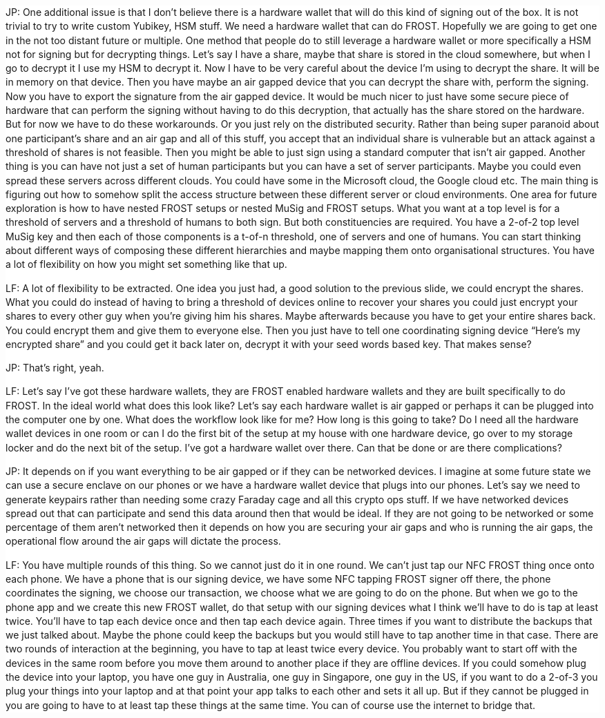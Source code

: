 JP: One additional issue is that I don’t believe there is a hardware wallet that will do this kind of signing out of the box. It is not trivial to try to write custom Yubikey, HSM stuff. We need a hardware wallet that can do FROST. Hopefully we are going to get one in the not too distant future or multiple. One method that people do to still leverage a hardware wallet or more specifically a HSM not for signing but for decrypting things. Let’s say I have a share, maybe that share is stored in the cloud somewhere, but when I go to decrypt it I use my HSM to decrypt it. Now I have to be very careful about the device I’m using to decrypt the share. It will be in memory on that device. Then you have maybe an air gapped device that you can decrypt the share with, perform the signing. Now you have to export the signature from the air gapped device. It would be much nicer to just have some secure piece of hardware that can perform the signing without having to do this decryption, that actually has the share stored on the hardware. But for now we have to do these workarounds. Or you just rely on the distributed security. Rather than being super paranoid about one participant’s share and an air gap and all of this stuff, you accept that an individual share is vulnerable but an attack against a threshold of shares is not feasible. Then you might be able to just sign using a standard computer that isn’t air gapped. Another thing is you can have not just a set of human participants but you can have a set of server participants. Maybe you could even spread these servers across different clouds. You could have some in the Microsoft cloud, the Google cloud etc. The main thing is figuring out how to somehow split the access structure between these different server or cloud environments. One area for future exploration is how to have nested FROST setups or nested MuSig and FROST setups. What you want at a top level is for a threshold of servers and a threshold of humans to both sign. But both constituencies are required. You have a 2-of-2 top level MuSig key and then each of those components is a t-of-n threshold, one of servers and one of humans. You can start thinking about different ways of composing these different hierarchies and maybe mapping them onto organisational structures. You have a lot of flexibility on how you might set something like that up.

LF: A lot of flexibility to be extracted. One idea you just had, a good solution to the previous slide, we could encrypt the shares. What you could do instead of having to bring a threshold of devices online to recover your shares you could just encrypt your shares to every other guy when you’re giving him his shares. Maybe afterwards because you have to get your entire shares back. You could encrypt them and give them to everyone else. Then you just have to tell one coordinating signing device “Here’s my encrypted share” and you could get it back later on, decrypt it with your seed words based key. That makes sense?

JP: That’s right, yeah.

LF: Let’s say I’ve got these hardware wallets, they are FROST enabled hardware wallets and they are built specifically to do FROST. In the ideal world what does this look like? Let’s say each hardware wallet is air gapped or perhaps it can be plugged into the computer one by one. What does the workflow look like for me? How long is this going to take? Do I need all the hardware wallet devices in one room or can I do the first bit of the setup at my house with one hardware device, go over to my storage locker and do the next bit of the setup. I’ve got a hardware wallet over there. Can that be done or are there complications?

JP: It depends on if you want everything to be air gapped or if they can be networked devices. I imagine at some future state we can use a secure enclave on our phones or we have a hardware wallet device that plugs into our phones. Let’s say we need to generate keypairs rather than needing some crazy Faraday cage and all this crypto ops stuff. If we have networked devices spread out that can participate and send this data around then that would be ideal. If they are not going to be networked or some percentage of them aren’t networked then it depends on how you are securing your air gaps and who is running the air gaps, the operational flow around the air gaps will dictate the process. 

LF: You have multiple rounds of this thing. So we cannot just do it in one round. We can’t just tap our NFC FROST thing once onto each phone. We have a phone that is our signing device, we have some NFC tapping FROST signer off there, the phone coordinates the signing,  we choose our transaction, we choose what we are going to do on the phone. But when we go to the phone app and we create this new FROST wallet, do that setup with our signing devices what I think we’ll have to do is tap at least twice. You’ll have to tap each device once and then tap each device again. Three times if you want to distribute the backups that we just talked about. Maybe the phone could keep the backups but you would still have to tap another time in that case. There are two rounds of interaction at the beginning, you have to tap at least twice every device. You probably want to start off with the devices in the same room before you move them around to another place if they are offline devices. If you could somehow plug the device into your laptop, you have one guy in Australia, one guy in Singapore, one guy in the US, if you want to do a 2-of-3 you plug your things into your laptop and at that point your app talks to each other and sets it all up. But if they cannot be plugged in you are going to have to at least tap these things at the same time. You can of course use the internet to bridge that.
